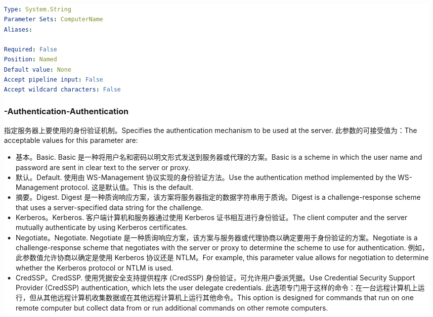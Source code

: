 ```yaml
Type: System.String
Parameter Sets: ComputerName
Aliases:

Required: False
Position: Named
Default value: None
Accept pipeline input: False
Accept wildcard characters: False
```

### <span data-ttu-id="e6c51-126">-Authentication</span><span class="sxs-lookup"><span data-stu-id="e6c51-126">-Authentication</span></span>

<span data-ttu-id="e6c51-127">指定服务器上要使用的身份验证机制。</span><span class="sxs-lookup"><span data-stu-id="e6c51-127">Specifies the authentication mechanism to be used at the server.</span></span>
<span data-ttu-id="e6c51-128">此参数的可接受值为：</span><span class="sxs-lookup"><span data-stu-id="e6c51-128">The acceptable values for this parameter are:</span></span>

- <span data-ttu-id="e6c51-129">基本。</span><span class="sxs-lookup"><span data-stu-id="e6c51-129">Basic.</span></span>
<span data-ttu-id="e6c51-130">Basic 是一种将用户名和密码以明文形式发送到服务器或代理的方案。</span><span class="sxs-lookup"><span data-stu-id="e6c51-130">Basic is a scheme in which the user name and password are sent in clear text to the server or proxy.</span></span>
- <span data-ttu-id="e6c51-131">默认。</span><span class="sxs-lookup"><span data-stu-id="e6c51-131">Default.</span></span>
<span data-ttu-id="e6c51-132">使用由 WS-Management 协议实现的身份验证方法。</span><span class="sxs-lookup"><span data-stu-id="e6c51-132">Use the authentication method implemented by the WS-Management protocol.</span></span>
<span data-ttu-id="e6c51-133">这是默认值。</span><span class="sxs-lookup"><span data-stu-id="e6c51-133">This is the default.</span></span>
- <span data-ttu-id="e6c51-134">摘要。</span><span class="sxs-lookup"><span data-stu-id="e6c51-134">Digest.</span></span>
<span data-ttu-id="e6c51-135">Digest 是一种质询响应方案，该方案将服务器指定的数据字符串用于质询。</span><span class="sxs-lookup"><span data-stu-id="e6c51-135">Digest is a challenge-response scheme that uses a server-specified data string for the challenge.</span></span>
- <span data-ttu-id="e6c51-136">Kerberos。</span><span class="sxs-lookup"><span data-stu-id="e6c51-136">Kerberos.</span></span>
<span data-ttu-id="e6c51-137">客户端计算机和服务器通过使用 Kerberos 证书相互进行身份验证。</span><span class="sxs-lookup"><span data-stu-id="e6c51-137">The client computer and the server mutually authenticate by using Kerberos certificates.</span></span>
- <span data-ttu-id="e6c51-138">Negotiate。</span><span class="sxs-lookup"><span data-stu-id="e6c51-138">Negotiate.</span></span>
<span data-ttu-id="e6c51-139">Negotiate 是一种质询响应方案，该方案与服务器或代理协商以确定要用于身份验证的方案。</span><span class="sxs-lookup"><span data-stu-id="e6c51-139">Negotiate is a challenge-response scheme that negotiates with the server or proxy to determine the scheme to use for authentication.</span></span>
<span data-ttu-id="e6c51-140">例如，此参数值允许协商以确定是使用 Kerberos 协议还是 NTLM。</span><span class="sxs-lookup"><span data-stu-id="e6c51-140">For example, this parameter value allows for negotiation to determine whether the Kerberos protocol or NTLM is used.</span></span>
- <span data-ttu-id="e6c51-141">CredSSP。</span><span class="sxs-lookup"><span data-stu-id="e6c51-141">CredSSP.</span></span>
<span data-ttu-id="e6c51-142">使用凭据安全支持提供程序 (CredSSP) 身份验证，可允许用户委派凭据。</span><span class="sxs-lookup"><span data-stu-id="e6c51-142">Use Credential Security Support Provider (CredSSP) authentication, which lets the user delegate credentials.</span></span>
<span data-ttu-id="e6c51-143">此选项专门用于这样的命令：在一台远程计算机上运行，但从其他远程计算机收集数据或在其他远程计算机上运行其他命令。</span><span class="sxs-lookup"><span data-stu-id="e6c51-143">This option is designed for commands that run on one remote computer but collect data from or run additional commands on other remote computers.</span></span>
